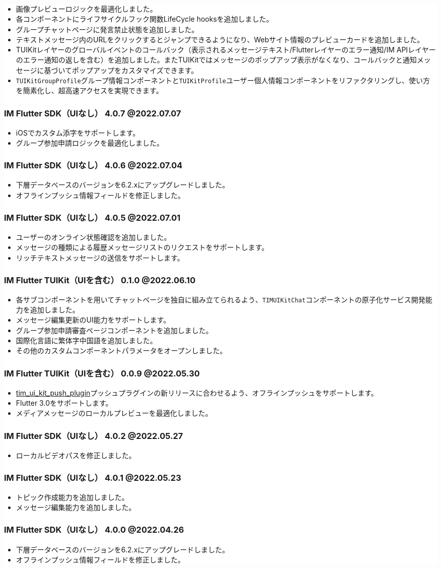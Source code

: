 - 画像プレビューロジックを最適化しました。
- 各コンポーネントにライフサイクルフック関数LifeCycle hooksを追加しました。
- グループチャットページに発言禁止状態を追加しました。
- テキストメッセージ内のURLをクリックするとジャンプできるようになり、Webサイト情報のプレビューカードを追加しました。
- TUIKitレイヤーのグローバルイベントのコールバック（表示されるメッセージテキスト/Flutterレイヤーのエラー通知/IM APIレイヤーのエラー通知の返しを含む）を追加しました。またTUIKitではメッセージのポップアップ表示がなくなり、コールバックと通知メッセージに基づいてポップアップをカスタマイズできます。
- `TUIKitGroupProfile`グループ情報コンポーネントと`TUIKitProfile`ユーザー個人情報コンポーネントをリファクタリングし、使い方を簡素化し、超高速アクセスを実現できます。

### IM Flutter SDK（UIなし） 4.0.7 @2022.07.07

- iOSでカスタム添字をサポートします。
- グループ参加申請ロジックを最適化しました。

### IM Flutter SDK（UIなし） 4.0.6 @2022.07.04

- 下層データベースのバージョンを6.2.xにアップグレードしました。
- オフラインプッシュ情報フィールドを修正しました。

### IM Flutter SDK（UIなし） 4.0.5 @2022.07.01

- ユーザーのオンライン状態確認を追加しました。
- メッセージの種類による履歴メッセージリストのリクエストをサポートします。
- リッチテキストメッセージの送信をサポートします。

### IM Flutter TUIKit（UIを含む） 0.1.0 @2022.06.10

- 各サブコンポーネントを用いてチャットページを独自に組み立てられるよう、`TIMUIKitChat`コンポーネントの原子化サービス開発能力を追加しました。
- メッセージ編集更新のUI能力をサポートします。
- グループ参加申請審査ページコンポーネントを追加しました。
- 国際化言語に繁体字中国語を追加しました。
- その他のカスタムコンポーネントパラメータをオープンしました。

### IM Flutter TUIKit（UIを含む） 0.0.9 @2022.05.30

- [tim_ui_kit_push_plugin](https://pub.dev/packages/tim_ui_kit_push_plugin)プッシュプラグインの新リリースに合わせるよう、オフラインプッシュをサポートします。
- Flutter 3.0をサポートします。
- メディアメッセージのローカルプレビューを最適化しました。

### IM Flutter SDK（UIなし） 4.0.2 @2022.05.27

- ローカルビデオパスを修正しました。

### IM Flutter SDK（UIなし） 4.0.1 @2022.05.23

- トピック作成能力を追加しました。
- メッセージ編集能力を追加しました。

### IM Flutter SDK（UIなし） 4.0.0 @2022.04.26

- 下層データベースのバージョンを6.2.xにアップグレードしました。
- オフラインプッシュ情報フィールドを修正しました。
